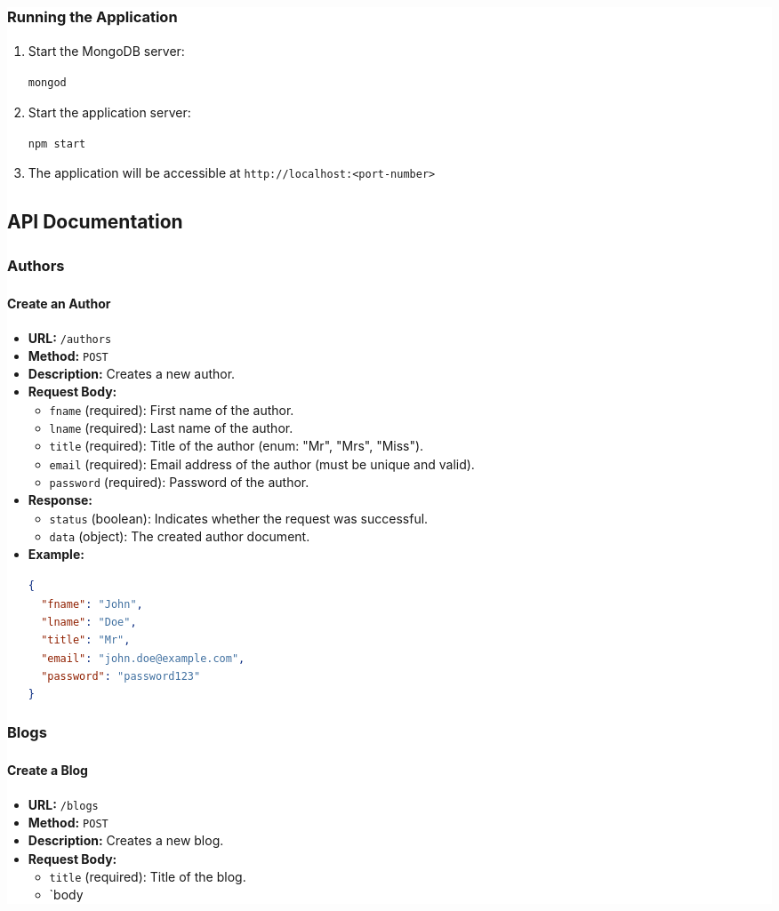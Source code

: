    ```
   ```

### Running the Application
1. Start the MongoDB server:
   ```
   mongod
   ```
2. Start the application server:
   ```
   npm start
   ```
3. The application will be accessible at `http://localhost:<port-number>`

## API Documentation

### Authors

#### Create an Author
- **URL:** `/authors`
- **Method:** `POST`
- **Description:** Creates a new author.
- **Request Body:**
  - `fname` (required): First name of the author.
  - `lname` (required): Last name of the author.
  - `title` (required): Title of the author (enum: "Mr", "Mrs", "Miss").
  - `email` (required): Email address of the author (must be unique and valid).
  - `password` (required): Password of the author.
- **Response:**
  - `status` (boolean): Indicates whether the request was successful.
  - `data` (object): The created author document.
- **Example:**
  ```json
  {
    "fname": "John",
    "lname": "Doe",
    "title": "Mr",
    "email": "john.doe@example.com",
    "password": "password123"
  }
  ```

### Blogs

#### Create a Blog
- **URL:** `/blogs`
- **Method:** `POST`
- **Description:** Creates a new blog.
- **Request Body:**
  - `title` (required): Title of the blog.
  - `body
